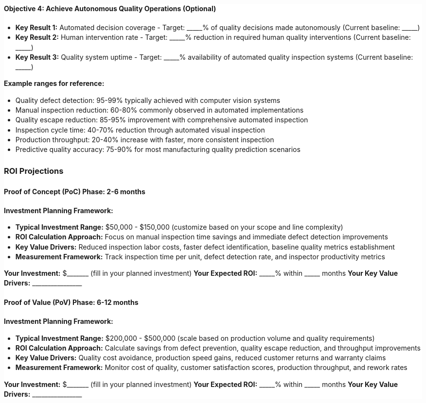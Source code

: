 #### Objective 4: Achieve Autonomous Quality Operations (Optional)

- **Key Result 1:** Automated decision coverage - Target: _____% of quality decisions made autonomously (Current baseline: _____)
- **Key Result 2:** Human intervention rate - Target: _____% reduction in required human quality interventions (Current baseline: _____)
- **Key Result 3:** Quality system uptime - Target: _____% availability of automated quality inspection systems (Current baseline: _____)

**Example ranges for reference:**

- Quality defect detection: 95-99% typically achieved with computer vision systems
- Manual inspection reduction: 60-80% commonly observed in automated implementations
- Quality escape reduction: 85-95% improvement with comprehensive automated inspection
- Inspection cycle time: 40-70% reduction through automated visual inspection
- Production throughput: 20-40% increase with faster, more consistent inspection
- Predictive quality accuracy: 75-90% for most manufacturing quality prediction scenarios

### ROI Projections

#### Proof of Concept (PoC) Phase: 2-6 months

**Investment Planning Framework:**

- **Typical Investment Range:** $50,000 - $150,000 (customize based on your scope and line complexity)
- **ROI Calculation Approach:** Focus on manual inspection time savings and immediate defect detection improvements
- **Key Value Drivers:** Reduced inspection labor costs, faster defect identification, baseline quality metrics establishment
- **Measurement Framework:** Track inspection time per unit, defect detection rate, and inspector productivity metrics

**Your Investment:** $_______ (fill in your planned investment)
**Your Expected ROI:** _____% within _____ months
**Your Key Value Drivers:** ________________

#### Proof of Value (PoV) Phase: 6-12 months

**Investment Planning Framework:**

- **Typical Investment Range:** $200,000 - $500,000 (scale based on production volume and quality requirements)
- **ROI Calculation Approach:** Calculate savings from defect prevention, quality escape reduction, and throughput improvements
- **Key Value Drivers:** Quality cost avoidance, production speed gains, reduced customer returns and warranty claims
- **Measurement Framework:** Monitor cost of quality, customer satisfaction scores, production throughput, and rework rates

**Your Investment:** $_______ (fill in your planned investment)
**Your Expected ROI:** _____% within _____ months
**Your Key Value Drivers:** ________________
